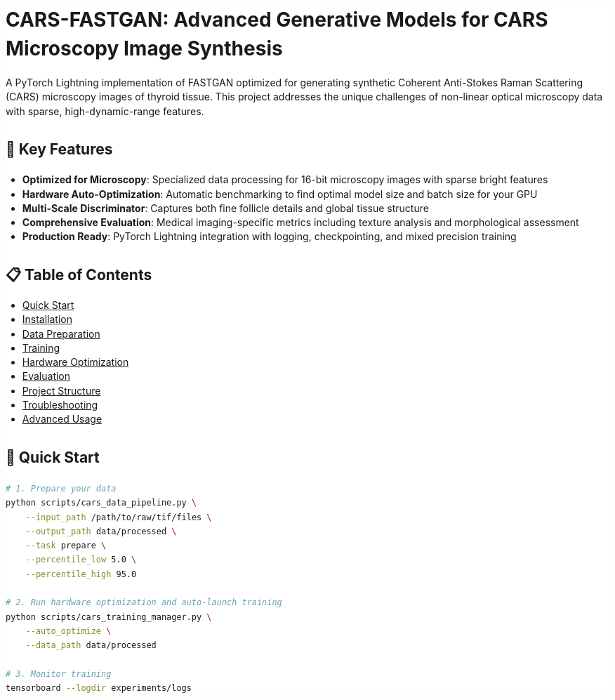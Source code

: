# CARS-FASTGAN: Advanced Generative Models for CARS Microscopy Image Synthesis

A PyTorch Lightning implementation of FASTGAN optimized for generating synthetic Coherent Anti-Stokes Raman Scattering (CARS) microscopy images of thyroid tissue. This project addresses the unique challenges of non-linear optical microscopy data with sparse, high-dynamic-range features.

## 🎯 Key Features

- **Optimized for Microscopy**: Specialized data processing for 16-bit microscopy images with sparse bright features
- **Hardware Auto-Optimization**: Automatic benchmarking to find optimal model size and batch size for your GPU
- **Multi-Scale Discriminator**: Captures both fine follicle details and global tissue structure
- **Comprehensive Evaluation**: Medical imaging-specific metrics including texture analysis and morphological assessment
- **Production Ready**: PyTorch Lightning integration with logging, checkpointing, and mixed precision training

## 📋 Table of Contents

- [Quick Start](#-quick-start)
- [Installation](#-installation)
- [Data Preparation](#-data-preparation)
- [Training](#-training)
- [Hardware Optimization](#-hardware-optimization)
- [Evaluation](#-evaluation)
- [Project Structure](#-project-structure)
- [Troubleshooting](#-troubleshooting)
- [Advanced Usage](#-advanced-usage)

## 🚀 Quick Start

```bash
# 1. Prepare your data
python scripts/cars_data_pipeline.py \
    --input_path /path/to/raw/tif/files \
    --output_path data/processed \
    --task prepare \
    --percentile_low 5.0 \
    --percentile_high 95.0

# 2. Run hardware optimization and auto-launch training
python scripts/cars_training_manager.py \
    --auto_optimize \
    --data_path data/processed

# 3. Monitor training
tensorboard --logdir experiments/logs
```
